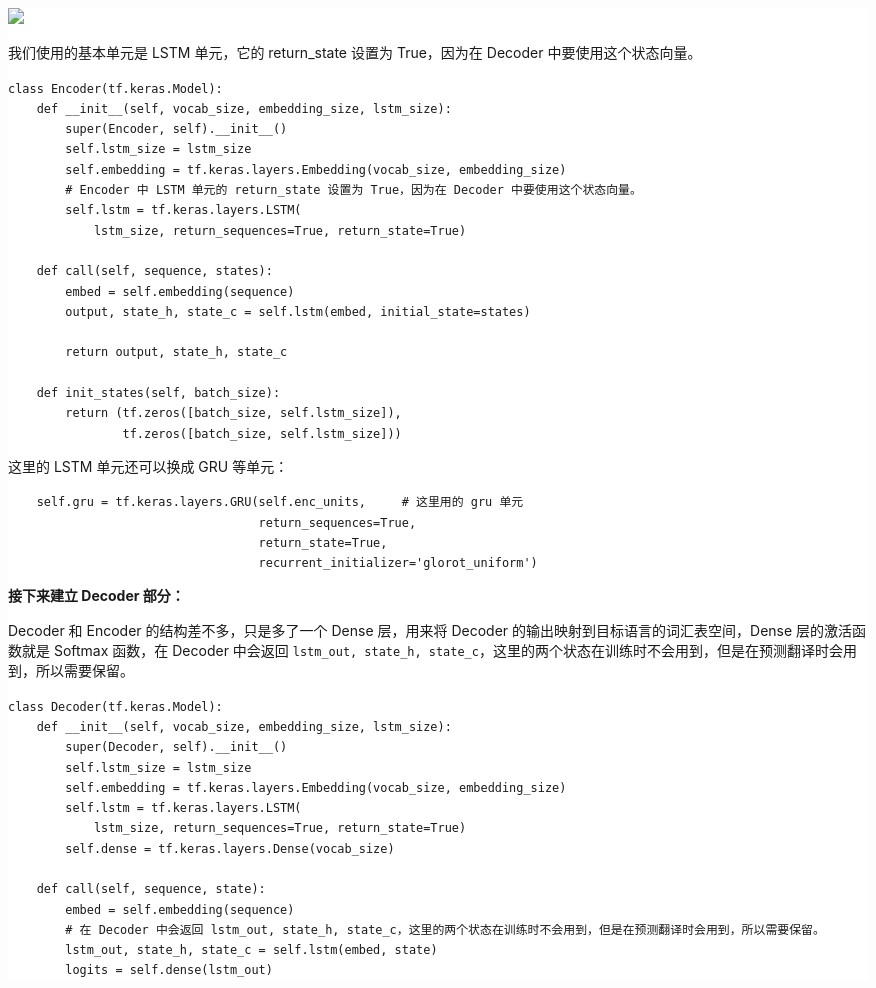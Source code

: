 ![](https://images.gitbook.cn/6ea52660-7f36-11ea-a918-478f642cdd64)

我们使用的基本单元是 LSTM 单元，它的 return_state 设置为 True，因为在 Decoder 中要使用这个状态向量。

    
    
    class Encoder(tf.keras.Model):
        def __init__(self, vocab_size, embedding_size, lstm_size):
            super(Encoder, self).__init__()
            self.lstm_size = lstm_size
            self.embedding = tf.keras.layers.Embedding(vocab_size, embedding_size)
            # Encoder 中 LSTM 单元的 return_state 设置为 True，因为在 Decoder 中要使用这个状态向量。
            self.lstm = tf.keras.layers.LSTM(
                lstm_size, return_sequences=True, return_state=True)
    
        def call(self, sequence, states):
            embed = self.embedding(sequence)
            output, state_h, state_c = self.lstm(embed, initial_state=states)
    
            return output, state_h, state_c
    
        def init_states(self, batch_size):
            return (tf.zeros([batch_size, self.lstm_size]),
                    tf.zeros([batch_size, self.lstm_size]))
    

这里的 LSTM 单元还可以换成 GRU 等单元：

    
    
        self.gru = tf.keras.layers.GRU(self.enc_units,     # 这里用的 gru 单元
                                       return_sequences=True,
                                       return_state=True,
                                       recurrent_initializer='glorot_uniform') 
    

**接下来建立 Decoder 部分：**

Decoder 和 Encoder 的结构差不多，只是多了一个 Dense 层，用来将 Decoder 的输出映射到目标语言的词汇表空间，Dense
层的激活函数就是 Softmax 函数，在 Decoder 中会返回 `lstm_out, state_h,
state_c`，这里的两个状态在训练时不会用到，但是在预测翻译时会用到，所以需要保留。

    
    
    class Decoder(tf.keras.Model):
        def __init__(self, vocab_size, embedding_size, lstm_size):
            super(Decoder, self).__init__()
            self.lstm_size = lstm_size
            self.embedding = tf.keras.layers.Embedding(vocab_size, embedding_size)
            self.lstm = tf.keras.layers.LSTM(
                lstm_size, return_sequences=True, return_state=True)
            self.dense = tf.keras.layers.Dense(vocab_size)
    
        def call(self, sequence, state):
            embed = self.embedding(sequence)
            # 在 Decoder 中会返回 lstm_out, state_h, state_c，这里的两个状态在训练时不会用到，但是在预测翻译时会用到，所以需要保留。
            lstm_out, state_h, state_c = self.lstm(embed, state)
            logits = self.dense(lstm_out)
    